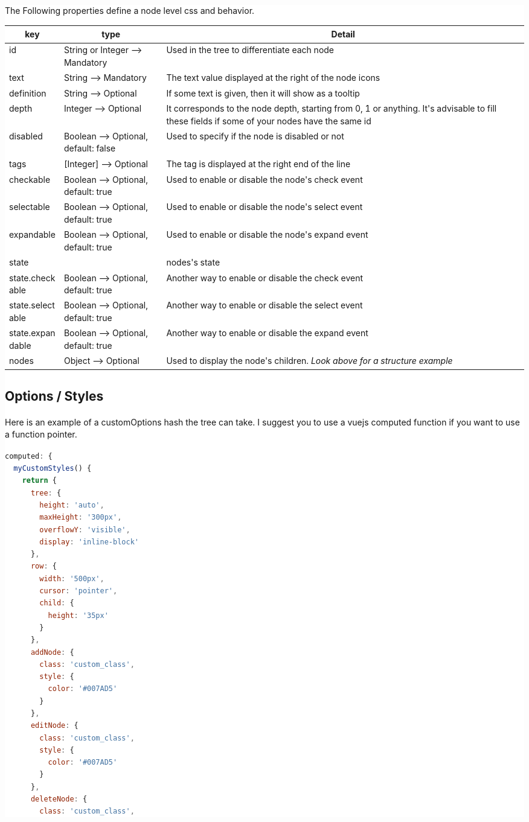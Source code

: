The Following properties define a node level css and behavior.

| key              | type                                       | Detail                                                                                                                                        |
|------------------|--------------------------------------------|-----------------------------------------------------------------------------------------------------------------------------------------------|
| id               | String or Integer --> Mandatory      | Used in the tree to differentiate each node                                                                                                   |
| text             | String --> Mandatory                   | The text value displayed at the right of the node icons                                                                                       |
| definition       | String --> Optional                    | If some text is given, then it will show as a tooltip                                                                                         |
| depth            | Integer --> Optional                   | It corresponds to the node depth, starting from 0, 1 or anything. It's advisable to fill these fields if some of your nodes have the same id |
| disabled         | Boolean --> Optional, default: false | Used to specify if the node is disabled or not                                                                                               |
| tags             | [Integer] --> Optional                 | The tag is displayed at the right end of the line                                                                                             |
| checkable        | Boolean --> Optional, default: true  | Used to enable or disable the node's check event                                                                                              |
| selectable       | Boolean --> Optional, default: true  | Used to enable or disable the node's select event                                                                                             |
| expandable       | Boolean --> Optional, default: true  | Used to enable or disable the node's expand event                                                                                             |
| state            |                                            | nodes's state                                                                                                                                 |
| state.checkable  | Boolean --> Optional, default: true  | Another way to enable or disable the check event                                                                                              |
| state.selectable | Boolean --> Optional, default: true  | Another way to enable or disable the select event                                                                                             |
| state.expandable | Boolean --> Optional, default: true  | Another way to enable or disable the expand event                                                                                             |
| nodes            | Object --> Optional                    | Used to display the node's children. *Look above for a structure example*                                                                         |

## Options / Styles

Here is an example of a customOptions hash the tree can take.
I suggest you to use a vuejs computed function if you want to use a function pointer.

```javascript
computed: {
  myCustomStyles() {
    return {
      tree: {
        height: 'auto',
        maxHeight: '300px',
        overflowY: 'visible',
        display: 'inline-block'
      },
      row: {
        width: '500px',
        cursor: 'pointer',
        child: {
          height: '35px'
        }
      },
      addNode: {
        class: 'custom_class',
        style: {
          color: '#007AD5'
        }
      },
      editNode: {
        class: 'custom_class',
        style: {
          color: '#007AD5'
        }
      },
      deleteNode: {
        class: 'custom_class',
```
